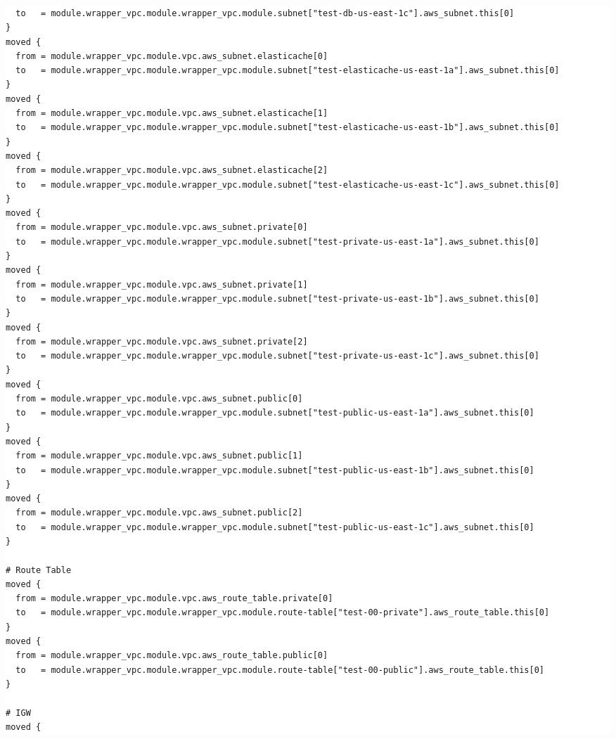 ```hcl
  to   = module.wrapper_vpc.module.wrapper_vpc.module.subnet["test-db-us-east-1c"].aws_subnet.this[0]
}
moved {
  from = module.wrapper_vpc.module.vpc.aws_subnet.elasticache[0]
  to   = module.wrapper_vpc.module.wrapper_vpc.module.subnet["test-elasticache-us-east-1a"].aws_subnet.this[0]
}
moved {
  from = module.wrapper_vpc.module.vpc.aws_subnet.elasticache[1]
  to   = module.wrapper_vpc.module.wrapper_vpc.module.subnet["test-elasticache-us-east-1b"].aws_subnet.this[0]
}
moved {
  from = module.wrapper_vpc.module.vpc.aws_subnet.elasticache[2]
  to   = module.wrapper_vpc.module.wrapper_vpc.module.subnet["test-elasticache-us-east-1c"].aws_subnet.this[0]
}
moved {
  from = module.wrapper_vpc.module.vpc.aws_subnet.private[0]
  to   = module.wrapper_vpc.module.wrapper_vpc.module.subnet["test-private-us-east-1a"].aws_subnet.this[0]
}
moved {
  from = module.wrapper_vpc.module.vpc.aws_subnet.private[1]
  to   = module.wrapper_vpc.module.wrapper_vpc.module.subnet["test-private-us-east-1b"].aws_subnet.this[0]
}
moved {
  from = module.wrapper_vpc.module.vpc.aws_subnet.private[2]
  to   = module.wrapper_vpc.module.wrapper_vpc.module.subnet["test-private-us-east-1c"].aws_subnet.this[0]
}
moved {
  from = module.wrapper_vpc.module.vpc.aws_subnet.public[0]
  to   = module.wrapper_vpc.module.wrapper_vpc.module.subnet["test-public-us-east-1a"].aws_subnet.this[0]
}
moved {
  from = module.wrapper_vpc.module.vpc.aws_subnet.public[1]
  to   = module.wrapper_vpc.module.wrapper_vpc.module.subnet["test-public-us-east-1b"].aws_subnet.this[0]
}
moved {
  from = module.wrapper_vpc.module.vpc.aws_subnet.public[2]
  to   = module.wrapper_vpc.module.wrapper_vpc.module.subnet["test-public-us-east-1c"].aws_subnet.this[0]
}

# Route Table
moved {
  from = module.wrapper_vpc.module.vpc.aws_route_table.private[0]
  to   = module.wrapper_vpc.module.wrapper_vpc.module.route-table["test-00-private"].aws_route_table.this[0]
}
moved {
  from = module.wrapper_vpc.module.vpc.aws_route_table.public[0]
  to   = module.wrapper_vpc.module.wrapper_vpc.module.route-table["test-00-public"].aws_route_table.this[0]
}

# IGW
moved {
```